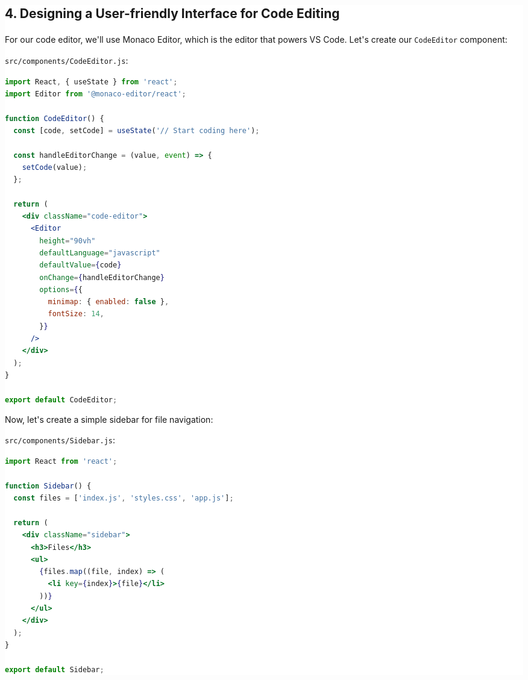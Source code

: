 ## 4. Designing a User-friendly Interface for Code Editing

For our code editor, we'll use Monaco Editor, which is the editor that powers VS Code. Let's create our `CodeEditor` component:

`src/components/CodeEditor.js`:
```jsx
import React, { useState } from 'react';
import Editor from '@monaco-editor/react';

function CodeEditor() {
  const [code, setCode] = useState('// Start coding here');

  const handleEditorChange = (value, event) => {
    setCode(value);
  };

  return (
    <div className="code-editor">
      <Editor
        height="90vh"
        defaultLanguage="javascript"
        defaultValue={code}
        onChange={handleEditorChange}
        options={{
          minimap: { enabled: false },
          fontSize: 14,
        }}
      />
    </div>
  );
}

export default CodeEditor;
```

Now, let's create a simple sidebar for file navigation:

`src/components/Sidebar.js`:
```jsx
import React from 'react';

function Sidebar() {
  const files = ['index.js', 'styles.css', 'app.js'];

  return (
    <div className="sidebar">
      <h3>Files</h3>
      <ul>
        {files.map((file, index) => (
          <li key={index}>{file}</li>
        ))}
      </ul>
    </div>
  );
}

export default Sidebar;
```
